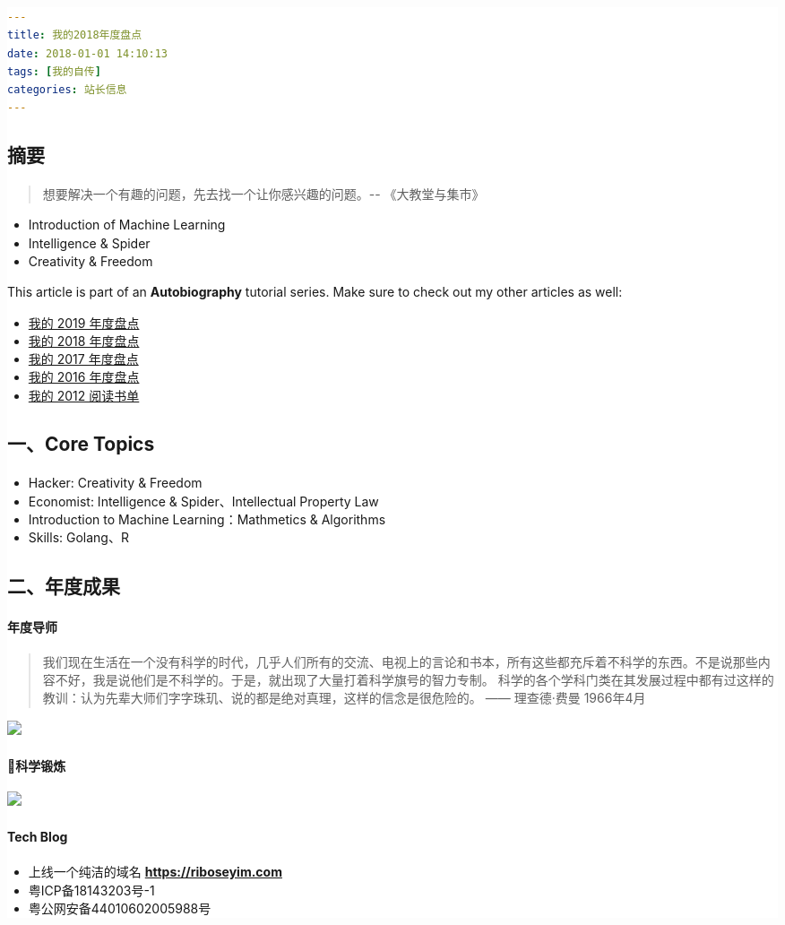 ```yaml
---
title: 我的2018年度盘点
date: 2018-01-01 14:10:13
tags: [我的自传]
categories: 站长信息
---
```

## 摘要

>想要解决一个有趣的问题，先去找一个让你感兴趣的问题。-- 《大教堂与集市》

- Introduction of Machine Learning
- Intelligence & Spider
- Creativity & Freedom



This article is part of an **Autobiography** tutorial series. Make sure to check out my other articles as well:
- [我的 2019 年度盘点](https://riboseyim.github.io/2018/12/31/Check2019/)
- [我的 2018 年度盘点](https://riboseyim.github.io/2018/01/01/Check2018/)
- [我的 2017 年度盘点](https://riboseyim.github.io/2017/04/10/Check2017/)
- [我的 2016 年度盘点](https://riboseyim.github.io/2017/01/01/Check2016/)
- [我的 2012 阅读书单](https://riboseyim.github.io/2017/04/28/Check2012/)


## 一、Core Topics

- Hacker: Creativity & Freedom
- Economist: Intelligence & Spider、Intellectual Property Law
- Introduction to Machine Learning：Mathmetics & Algorithms
- Skills: Golang、R

## 二、年度成果

#### 年度导师

>我们现在生活在一个没有科学的时代，几乎人们所有的交流、电视上的言论和书本，所有这些都充斥着不科学的东西。不是说那些内容不好，我是说他们是不科学的。于是，就出现了大量打着科学旗号的智力专制。
科学的各个学科门类在其发展过程中都有过这样的教训：认为先辈大师们字字珠玑、说的都是绝对真理，这样的信念是很危险的。
—— 理查德·费曼 1966年4月

![](http://riboseyim-qiniu.riboseyim.com/Feynman.jpeg)

#### 科学锻炼

![](http://riboseyim-qiniu.riboseyim.com/Keep_2018.jpeg)

#### Tech Blog

- 上线一个纯洁的域名 **https://riboseyim.com**
- 粤ICP备18143203号-1  
- 粤公网安备44010602005988号
